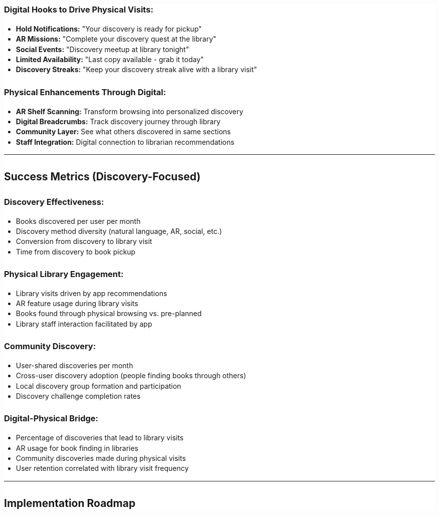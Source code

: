 ### **Digital Hooks to Drive Physical Visits:**

- **Hold Notifications:** "Your discovery is ready for pickup"
- **AR Missions:** "Complete your discovery quest at the library"
- **Social Events:** "Discovery meetup at library tonight"
- **Limited Availability:** "Last copy available - grab it today"
- **Discovery Streaks:** "Keep your discovery streak alive with a library visit"

### **Physical Enhancements Through Digital:**

- **AR Shelf Scanning:** Transform browsing into personalized discovery
- **Digital Breadcrumbs:** Track discovery journey through library
- **Community Layer:** See what others discovered in same sections
- **Staff Integration:** Digital connection to librarian recommendations

---

## Success Metrics (Discovery-Focused)

### **Discovery Effectiveness:**

- Books discovered per user per month
- Discovery method diversity (natural language, AR, social, etc.)
- Conversion from discovery to library visit
- Time from discovery to book pickup

### **Physical Library Engagement:**

- Library visits driven by app recommendations
- AR feature usage during library visits
- Books found through physical browsing vs. pre-planned
- Library staff interaction facilitated by app

### **Community Discovery:**

- User-shared discoveries per month
- Cross-user discovery adoption (people finding books through others)
- Local discovery group formation and participation
- Discovery challenge completion rates

### **Digital-Physical Bridge:**

- Percentage of discoveries that lead to library visits
- AR usage for book finding in libraries
- Community discoveries made during physical visits
- User retention correlated with library visit frequency

---

## Implementation Roadmap
